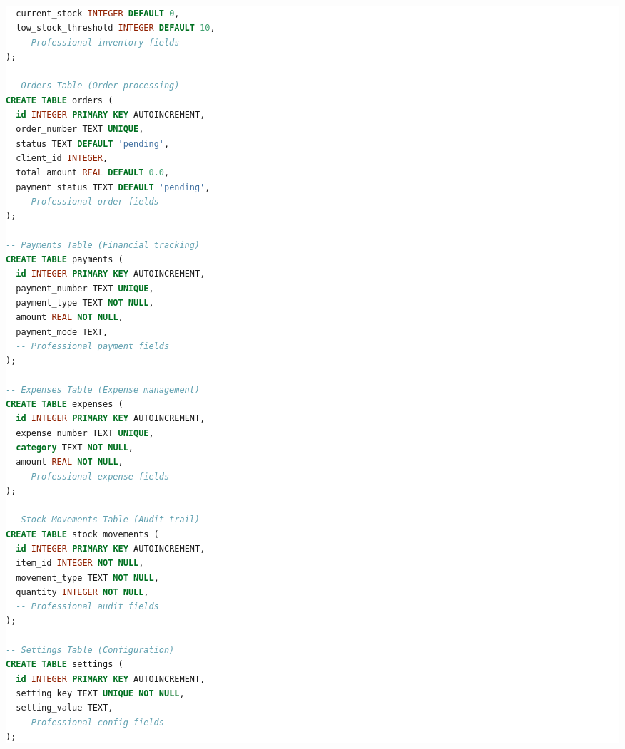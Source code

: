 ```sql
  current_stock INTEGER DEFAULT 0,
  low_stock_threshold INTEGER DEFAULT 10,
  -- Professional inventory fields
);

-- Orders Table (Order processing)
CREATE TABLE orders (
  id INTEGER PRIMARY KEY AUTOINCREMENT,
  order_number TEXT UNIQUE,
  status TEXT DEFAULT 'pending',
  client_id INTEGER,
  total_amount REAL DEFAULT 0.0,
  payment_status TEXT DEFAULT 'pending',
  -- Professional order fields
);

-- Payments Table (Financial tracking)
CREATE TABLE payments (
  id INTEGER PRIMARY KEY AUTOINCREMENT,
  payment_number TEXT UNIQUE,
  payment_type TEXT NOT NULL,
  amount REAL NOT NULL,
  payment_mode TEXT,
  -- Professional payment fields
);

-- Expenses Table (Expense management)
CREATE TABLE expenses (
  id INTEGER PRIMARY KEY AUTOINCREMENT,
  expense_number TEXT UNIQUE,
  category TEXT NOT NULL,
  amount REAL NOT NULL,
  -- Professional expense fields
);

-- Stock Movements Table (Audit trail)
CREATE TABLE stock_movements (
  id INTEGER PRIMARY KEY AUTOINCREMENT,
  item_id INTEGER NOT NULL,
  movement_type TEXT NOT NULL,
  quantity INTEGER NOT NULL,
  -- Professional audit fields
);

-- Settings Table (Configuration)
CREATE TABLE settings (
  id INTEGER PRIMARY KEY AUTOINCREMENT,
  setting_key TEXT UNIQUE NOT NULL,
  setting_value TEXT,
  -- Professional config fields
);
```
